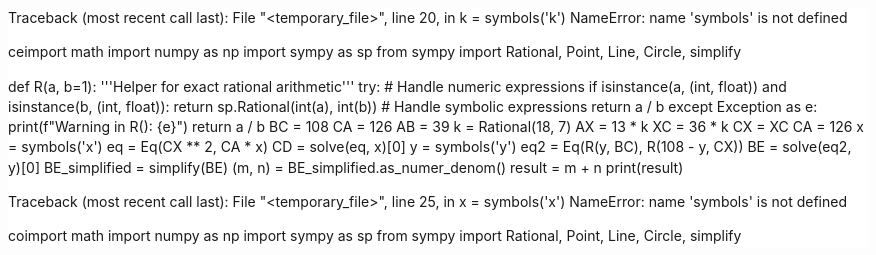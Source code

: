 Traceback (most recent call last):
  File "<temporary_file>", line 20, in <module>
    k = symbols('k')
NameError: name 'symbols' is not defined



ceimport math
import numpy as np
import sympy as sp
from sympy import Rational, Point, Line, Circle, simplify

def R(a, b=1):
    '''Helper for exact rational arithmetic'''
    try:
        # Handle numeric expressions
        if isinstance(a, (int, float)) and isinstance(b, (int, float)):
            return sp.Rational(int(a), int(b))
        # Handle symbolic expressions
        return a / b
    except Exception as e:
        print(f"Warning in R(): {e}")
        return a / b
BC = 108
CA = 126
AB = 39
k = Rational(18, 7)
AX = 13 * k
XC = 36 * k
CX = XC
CA = 126
x = symbols('x')
eq = Eq(CX ** 2, CA * x)
CD = solve(eq, x)[0]
y = symbols('y')
eq2 = Eq(R(y, BC), R(108 - y, CX))
BE = solve(eq2, y)[0]
BE_simplified = simplify(BE)
(m, n) = BE_simplified.as_numer_denom()
result = m + n
print(result)

Traceback (most recent call last):
  File "<temporary_file>", line 25, in <module>
    x = symbols('x')
NameError: name 'symbols' is not defined



coimport math
import numpy as np
import sympy as sp
from sympy import Rational, Point, Line, Circle, simplify
